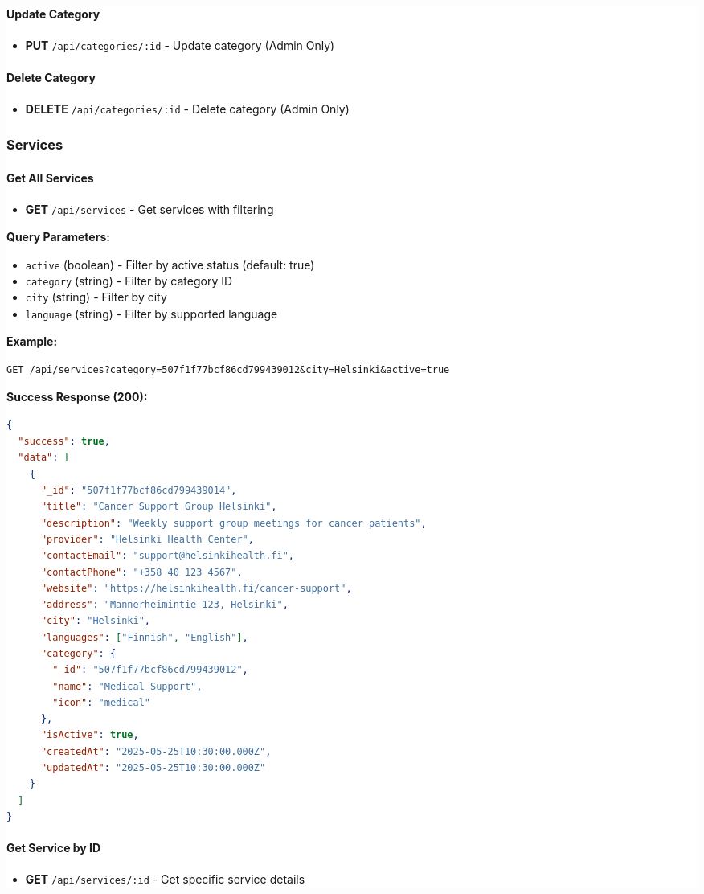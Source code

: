 #### Update Category
- **PUT** `/api/categories/:id` - Update category (Admin Only)

#### Delete Category
- **DELETE** `/api/categories/:id` - Delete category (Admin Only)

### Services

#### Get All Services
- **GET** `/api/services` - Get services with filtering

**Query Parameters:**
- `active` (boolean) - Filter by active status (default: true)
- `category` (string) - Filter by category ID
- `city` (string) - Filter by city
- `language` (string) - Filter by supported language

**Example:**
```
GET /api/services?category=507f1f77bcf86cd799439012&city=Helsinki&active=true
```

**Success Response (200):**
```json
{
  "success": true,
  "data": [
    {
      "_id": "507f1f77bcf86cd799439014",
      "title": "Cancer Support Group Helsinki",
      "description": "Weekly support group meetings for cancer patients",
      "provider": "Helsinki Health Center",
      "contactEmail": "support@helsinkihealth.fi",
      "contactPhone": "+358 40 123 4567",
      "website": "https://helsinkihealth.fi/cancer-support",
      "address": "Mannerheimintie 123, Helsinki",
      "city": "Helsinki",
      "languages": ["Finnish", "English"],
      "category": {
        "_id": "507f1f77bcf86cd799439012",
        "name": "Medical Support",
        "icon": "medical"
      },
      "isActive": true,
      "createdAt": "2025-05-25T10:30:00.000Z",
      "updatedAt": "2025-05-25T10:30:00.000Z"
    }
  ]
}
```

#### Get Service by ID
- **GET** `/api/services/:id` - Get specific service details
